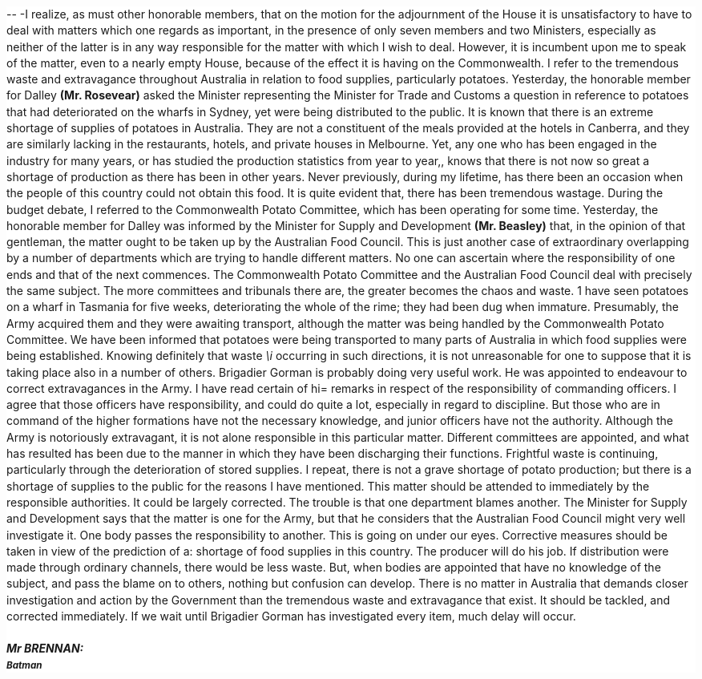 --  -I  realize, as must other honorable members, that on the motion for the adjournment of the House it is unsatisfactory to have to deal with matters which one regards as important, in the presence of only seven members and two Ministers, especially as neither of the latter is in any way responsible for the matter with which I wish to deal. However, it is incumbent upon me to speak of the matter, even to a nearly empty House, because of the effect it is having on the Commonwealth. I refer to the tremendous waste and extravagance throughout Australia in relation to food supplies, particularly potatoes. Yesterday, the honorable member for Dalley  **(Mr. Rosevear)**  asked the Minister representing the Minister for Trade and Customs a question in reference to potatoes that had deteriorated on the wharfs in Sydney, yet were being distributed to the public. It is known that there is an extreme shortage of supplies of potatoes in Australia. They are not a constituent of the meals provided at the hotels in Canberra, and they are similarly lacking in the restaurants, hotels, and private houses in Melbourne. Yet, any one who has been engaged in the industry for many years, or has studied the production statistics from year to year,, knows that there is not now so great a shortage of production as there has been in other years. Never previously, during my lifetime, has there been an occasion when the people of this country could not obtain this food. It is quite evident that, there has been tremendous wastage. During the budget debate, I referred to the Commonwealth Potato Committee, which has been operating for some time. Yesterday, the honorable member for Dalley was informed by the Minister for Supply and Development  **(Mr. Beasley)**  that, in the opinion of that gentleman, the matter ought to be taken up by the Australian Food Council. This is just another case of extraordinary overlapping by a number of departments which are trying to handle different matters. No one can ascertain where the responsibility of one ends and that of the next commences. The Commonwealth Potato Committee and the Australian Food Council deal with precisely the same subject. The more committees and tribunals there are, the greater becomes the chaos and waste. 1 have seen potatoes on a wharf in Tasmania for five weeks, deteriorating the whole of the rime; they had been dug when immature. Presumably, the Army acquired them and they were awaiting transport, although the matter was being handled by the Commonwealth Potato Committee. We have been informed that potatoes were being transported to many parts of Australia in which food supplies were being established. Knowing definitely that waste  *\i*  occurring in such directions, it is not unreasonable for one to suppose that it is taking place also in a number of others. Brigadier Gorman is probably doing very useful work. He was appointed to endeavour to correct extravagances in the Army. I have read certain of hi= remarks in respect of the responsibility of commanding officers. I agree that those officers have responsibility, and could do quite a lot, especially in regard to discipline. But those who are in command of the higher formations have not the necessary knowledge, and  junior  officers have not the authority. Although the Army is notoriously extravagant, it is not alone responsible in this particular matter. Different committees are appointed, and what has resulted has been due to the manner in which they have been discharging their functions. Frightful waste is continuing, particularly through the deterioration of stored supplies. I repeat, there is not a grave shortage of potato production; but there is a shortage of supplies to the public for the reasons I have mentioned. This matter should be attended to immediately by the responsible authorities. It could be largely corrected. The trouble is that one department blames another. The Minister for Supply and Development says that the matter is one for the Army, but that he considers that the Australian Food Council might very well investigate it. One body passes the responsibility to another. This is going on under our eyes. Corrective measures should be taken in view of the prediction of a: shortage of food supplies in this country. The producer will do his job. If distribution were made through ordinary channels, there would be less waste. But, when bodies are appointed that have no knowledge of the subject, and pass the blame on to others, nothing but confusion can develop. There is no matter in Australia that demands closer investigation and action by the Government than the tremendous waste and extravagance that exist. It should be tackled, and corrected immediately. If we wait until Brigadier Gorman has investigated every item, much delay will occur. 

##### Mr BRENNAN:<br><small class="text-muted">Batman</small>
